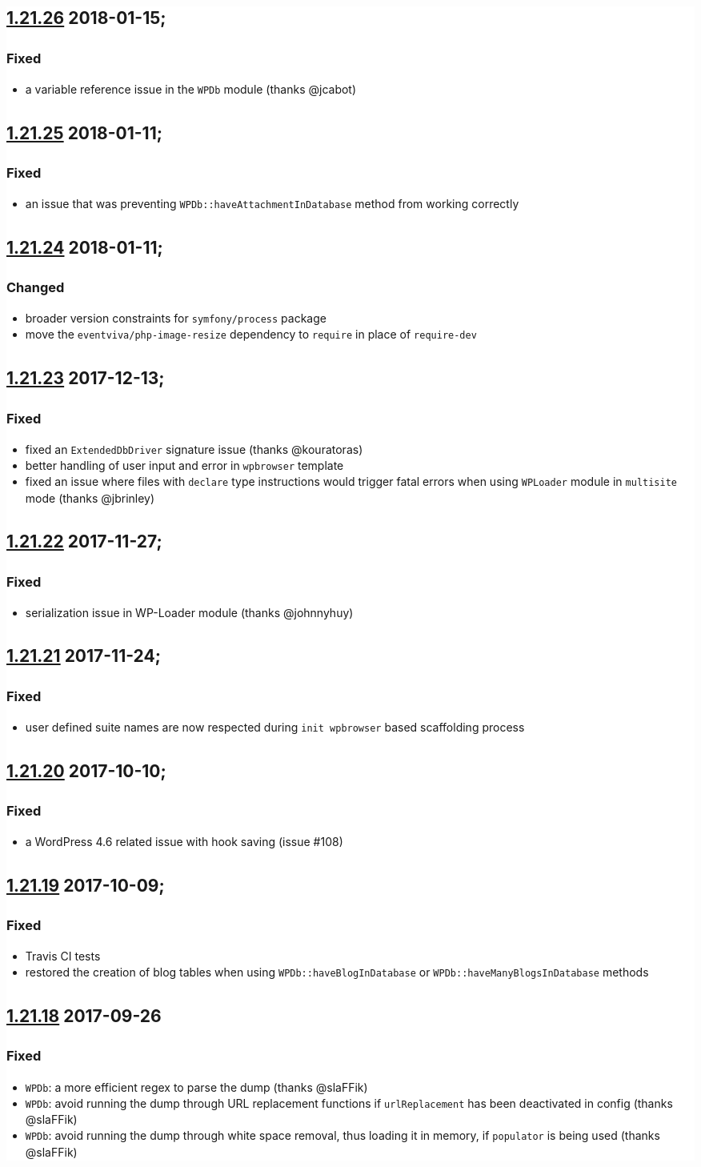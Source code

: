 ## [1.21.26] 2018-01-15;
### Fixed
- a variable reference issue in the `WPDb` module (thanks @jcabot)

## [1.21.25] 2018-01-11;
### Fixed
- an issue that was preventing `WPDb::haveAttachmentInDatabase` method from working correctly

## [1.21.24] 2018-01-11;
### Changed
- broader version constraints for `symfony/process` package
- move the `eventviva/php-image-resize` dependency to `require` in place of `require-dev`

## [1.21.23] 2017-12-13;
### Fixed
- fixed an `ExtendedDbDriver` signature issue (thanks @kouratoras)
- better handling of user input and error in `wpbrowser` template
- fixed an issue where files with `declare` type instructions would trigger fatal errors when using `WPLoader` module in `multisite` mode (thanks @jbrinley)

## [1.21.22] 2017-11-27;
### Fixed
- serialization issue in WP-Loader module (thanks @johnnyhuy)

## [1.21.21] 2017-11-24;
### Fixed
- user defined suite names are now respected during `init wpbrowser` based scaffolding process

## [1.21.20] 2017-10-10;
### Fixed
- a WordPress 4.6 related issue with hook saving (issue #108)

## [1.21.19] 2017-10-09;
### Fixed
- Travis CI tests
- restored the creation of blog tables when using `WPDb::haveBlogInDatabase` or `WPDb::haveManyBlogsInDatabase` methods

## [1.21.18] 2017-09-26
### Fixed
- `WPDb`: a more efficient regex to parse the dump (thanks @slaFFik)
- `WPDb`: avoid running the dump through URL replacement functions if `urlReplacement` has been deactivated in config (thanks @slaFFik)
- `WPDb`: avoid running the dump through white space removal, thus loading it in memory, if `populator` is being used (thanks @slaFFik)


[unreleased]: https://github.com/lucatume/wp-browser/compare/2.1.4...HEAD
[2.1.4]: https://github.com/lucatume/wp-browser/compare/2.1.3...2.1.4
[2.1.3]: https://github.com/lucatume/wp-browser/compare/2.1.2...2.1.3
[2.1.2]: https://github.com/lucatume/wp-browser/compare/2.1.1...2.1.2
[2.1.1]: https://github.com/lucatume/wp-browser/compare/2.1...2.1.1
[2.1]: https://github.com/lucatume/wp-browser/compare/2.0.5.2...2.1
[2.0.5.2]: https://github.com/lucatume/wp-browser/compare/2.0.5.1...2.0.5.2
[2.0.5.1]: https://github.com/lucatume/wp-browser/compare/2.0.5...2.0.5.1
[2.0.5]: https://github.com/lucatume/wp-browser/compare/2.0.4...2.0.5
[2.0.4]: https://github.com/lucatume/wp-browser/compare/2.0.3...2.0.4
[2.0.3]: https://github.com/lucatume/wp-browser/compare/2.0.2...2.0.3
[2.0.2]: https://github.com/lucatume/wp-browser/compare/2.0.1...2.0.2
[2.0.1]: https://github.com/lucatume/wp-browser/compare/2.0...2.0.1
[2.0]: https://github.com/lucatume/wp-browser/compare/1.22.8...2.0
[1.22.8]: https://github.com/lucatume/wp-browser/compare/1.22.7.1...1.22.8
[1.22.7.1]: https://github.com/lucatume/wp-browser/compare/1.22.7...1.22.7.1
[1.22.7]: https://github.com/lucatume/wp-browser/compare/1.22.6.1...1.22.7
[1.22.6.1]: https://github.com/lucatume/wp-browser/compare/1.22.6...1.22.6.1
[1.22.6]: https://github.com/lucatume/wp-browser/compare/1.22.5...1.22.6
[1.22.5]: https://github.com/lucatume/wp-browser/compare/1.22.4...1.22.5
[1.22.4]: https://github.com/lucatume/wp-browser/compare/1.22.3...1.22.4
[1.22.3]: https://github.com/lucatume/wp-browser/compare/1.22.2...1.22.3
[1.22.2]: https://github.com/lucatume/wp-browser/compare/1.22.1...1.22.2
[1.22.1]: https://github.com/lucatume/wp-browser/compare/1.22.0...1.22.1
[1.22.0]: https://github.com/lucatume/wp-browser/compare/1.21.26...1.22.0
[1.21.26]: https://github.com/lucatume/wp-browser/compare/1.21.25...1.21.26
[1.21.25]: https://github.com/lucatume/wp-browser/compare/1.21.24...1.21.25
[1.21.24]: https://github.com/lucatume/wp-browser/compare/1.21.23...1.21.24
[1.21.23]: https://github.com/lucatume/wp-browser/compare/1.21.22...1.21.23
[1.21.22]: https://github.com/lucatume/wp-browser/compare/1.21.21...1.21.22
[1.21.21]: https://github.com/lucatume/wp-browser/compare/1.21.20...1.21.21
[1.21.20]: https://github.com/lucatume/wp-browser/compare/1.21.19...1.21.20
[1.21.19]: https://github.com/lucatume/wp-browser/compare/1.21.18...1.21.19
[1.21.18]: https://github.com/lucatume/wp-browser/compare/1.21.17...1.21.18
[1.21.17]: https://github.com/lucatume/wp-browser/compare/1.21.16...1.21.17
[1.21.16]: https://github.com/lucatume/wp-browser/compare/1.21.15...1.21.16
[1.21.15]: https://github.com/lucatume/wp-browser/compare/1.21.14...1.21.15
[1.21.14]: https://github.com/lucatume/wp-browser/compare/1.21.13...1.21.14
[1.21.13]: https://github.com/lucatume/wp-browser/compare/1.21.12...1.21.13
[1.21.12]: https://github.com/lucatume/wp-browser/compare/1.21.11...1.21.12
[1.21.11]: https://github.com/lucatume/wp-browser/compare/1.21.10...1.21.11
[1.21.10]: https://github.com/lucatume/wp-browser/compare/1.21.9...1.21.10
[1.21.9]: https://github.com/lucatume/wp-browser/compare/1.21.8...1.21.9
[1.21.8]: https://github.com/lucatume/wp-browser/compare/1.21.7...1.21.8
[1.21.7]: https://github.com/lucatume/wp-browser/compare/1.21.6...1.21.7
[1.21.6]: https://github.com/lucatume/wp-browser/compare/1.21.5...1.21.6
[1.21.5]: https://github.com/lucatume/wp-browser/compare/1.21.4...1.21.5
[1.21.4]: https://github.com/lucatume/wp-browser/compare/1.21.2...1.21.4
[1.21.3]: https://github.com/lucatume/wp-browser/compare/1.21.2...1.21.3
[1.21.2]: https://github.com/lucatume/wp-browser/compare/1.21.1...1.21.2
[1.21.1]: https://github.com/lucatume/wp-browser/compare/1.21.0...1.21.1
[1.21.0]: https://github.com/lucatume/wp-browser/compare/1.20.1...1.21.0
[1.20.1]: https://github.com/lucatume/wp-browser/compare/1.20.0...1.20.1
[1.20.0]: https://github.com/lucatume/wp-browser/compare/1.19.15...1.20.0
[1.19.15]: https://github.com/lucatume/wp-browser/compare/1.19.14...1.19.15
[1.19.14]: https://github.com/lucatume/wp-browser/compare/1.19.13...1.19.14
[1.19.13]: https://github.com/lucatume/wp-browser/compare/1.19.12...1.19.13
[1.19.12]: https://github.com/lucatume/wp-browser/compare/1.19.11...1.19.12
[1.19.11]: https://github.com/lucatume/wp-browser/compare/1.19.10...1.19.11
[1.19.10]: https://github.com/lucatume/wp-browser/compare/1.19.9...1.19.10
[1.19.9]: https://github.com/lucatume/wp-browser/compare/1.19.8...1.19.9
[1.19.8]: https://github.com/lucatume/wp-browser/compare/1.19.7...1.19.8
[1.19.7]: https://github.com/lucatume/wp-browser/compare/1.19.6...1.19.7
[1.19.6]: https://github.com/lucatume/wp-browser/compare/1.19.5...1.19.6
[1.19.5]: https://github.com/lucatume/wp-browser/compare/1.19.4...1.19.5
[1.19.4]: https://github.com/lucatume/wp-browser/compare/1.19.3...1.19.4
[1.19.3]: https://github.com/lucatume/wp-browser/compare/1.19.2...1.19.3
[1.19.3]: https://github.com/lucatume/wp-browser/compare/1.19.2...1.19.3
[1.19.2]: https://github.com/lucatume/wp-browser/compare/1.19.1...1.19.2
[1.19.1]: https://github.com/lucatume/wp-browser/compare/1.19.0...1.19.1
[1.19.0]: https://github.com/lucatume/wp-browser/compare/1.18.0...1.19.0
[1.18.0]: https://github.com/lucatume/wp-browser/compare/1.17.0...1.18.0
[1.17.0]: https://github.com/lucatume/wp-browser/compare/1.16.0...1.17.0
[1.16.0]: https://github.com/lucatume/wp-browser/compare/1.15.3...1.16.0
[1.15.3]: https://github.com/lucatume/wp-browser/compare/1.15.2...1.15.3
[1.15.2]: https://github.com/lucatume/wp-browser/compare/1.15.1...1.15.2
[1.15.1]: https://github.com/lucatume/wp-browser/compare/1.15.0...1.15.1
[1.15.0]: https://github.com/lucatume/wp-browser/compare/1.14.3...1.15.0
[1.14.3]: https://github.com/lucatume/wp-browser/compare/1.14.2...1.14.3
[1.14.2]: https://github.com/lucatume/wp-browser/compare/1.14.1...1.14.2
[1.14.1]: https://github.com/lucatume/wp-browser/compare/1.14.0...1.14.1
[1.14.0]: https://github.com/lucatume/wp-browser/compare/1.13.3...1.14.0
[1.13.3]: https://github.com/lucatume/wp-browser/compare/1.13.2...1.13.3
[1.13.2]: https://github.com/lucatume/wp-browser/compare/1.13.1...1.13.2
[1.13.1]: https://github.com/lucatume/wp-browser/compare/1.13.0...1.13.1
[1.13.0]: https://github.com/lucatume/wp-browser/compare/1.12.0...1.13.0
[1.12.0]: https://github.com/lucatume/wp-browser/compare/1.11.0...1.12.0
[1.11.0]: https://github.com/lucatume/wp-browser/compare/1.10.12...1.11.0
[1.10.12]: https://github.com/lucatume/wp-browser/compare/1.10.11...1.10.12
[1.10.11]: https://github.com/lucatume/wp-browser/compare/1.10.10...1.10.11
[1.10.10]: https://github.com/lucatume/wp-browser/compare/1.10.9...1.10.10
[1.10.9]: https://github.com/lucatume/wp-browser/compare/1.10.8...1.10.9
[1.10.8]: https://github.com/lucatume/wp-browser/compare/1.10.7...1.10.8
[1.10.7]: https://github.com/lucatume/wp-browser/compare/1.10.6...1.10.7
[1.10.6]: https://github.com/lucatume/wp-browser/compare/1.10.5...1.10.6
[1.10.5]: https://github.com/lucatume/wp-browser/compare/1.10.4...1.10.5
[1.10.4]: https://github.com/lucatume/wp-browser/compare/1.10.3...1.10.4
[1.10.3]: https://github.com/lucatume/wp-browser/compare/1.10.0...1.10.3
[1.10.0]: https://github.com/lucatume/wp-browser/compare/1.9.5...1.10.0
[1.9.5]: https://github.com/lucatume/wp-browser/compare/1.9.4...1.9.5
[1.9.4]: https://github.com/lucatume/wp-browser/compare/1.9.3...1.9.4
[1.9.3]: https://github.com/lucatume/wp-browser/compare/1.9.2...1.9.3
[1.9.2]: https://github.com/lucatume/wp-browser/compare/1.9.1...1.9.2
[1.9.1]: https://github.com/lucatume/wp-browser/compare/1.9.0...1.9.1
[1.9.0]: https://github.com/lucatume/wp-browser/compare/1.8.11...1.9.0
[1.8.11]: https://github.com/lucatume/wp-browser/compare/1.8.10...1.8.11
[1.8.10]: https://github.com/lucatume/wp-browser/compare/1.8.9...1.8.10
[1.8.9]: https://github.com/lucatume/wp-browser/compare/1.8.8...1.8.9
[1.8.9]: https://github.com/lucatume/wp-browser/compare/1.8.8...1.8.9
[1.8.8]: https://github.com/lucatume/wp-browser/compare/1.8.7...1.8.8
[1.8.7]: https://github.com/lucatume/wp-browser/compare/1.8.6...1.8.7
[1.8.6]: https://github.com/lucatume/wp-browser/compare/1.8.5...1.8.6
[1.8.5]: https://github.com/lucatume/wp-browser/compare/1.8.4...1.8.5
[1.8.4]: https://github.com/lucatume/wp-browser/compare/1.8.3...1.8.4
[1.8.3]: https://github.com/lucatume/wp-browser/compare/1.8.2...1.8.3
[1.8.2]: https://github.com/lucatume/wp-browser/compare/1.8.1a...1.8.2
[1.8.1a]: https://github.com/lucatume/wp-browser/compare/1.8.1...1.8.1a
[1.8.1]: https://github.com/lucatume/wp-browser/compare/1.8.0...1.8.1
[1.8.0]: https://github.com/lucatume/wp-browser/compare/1.7.16a...1.8.0
[1.7.16a]: https://github.com/lucatume/wp-browser/compare/1.7.15...1.7.16a
[1.7.15]: https://github.com/lucatume/wp-browser/compare/1.7.14...1.7.15
[1.7.14]: https://github.com/lucatume/wp-browser/compare/1.7.13c...1.7.14
[1.7.13c]: https://github.com/lucatume/wp-browser/compare/1.7.12...1.7.13c
[1.7.12]: https://github.com/lucatume/wp-browser/compare/1.7.11...1.7.12
[1.7.11]: https://github.com/lucatume/wp-browser/compare/1.7.10...1.7.11
[1.7.10]: https://github.com/lucatume/wp-browser/compare/1.7.9...1.7.10
[1.7.9]: https://github.com/lucatume/wp-browser/compare/1.7.8...1.7.9
[1.7.8]: https://github.com/lucatume/wp-browser/compare/1.7.8...1.7.8
[1.7.7]: https://github.com/lucatume/wp-browser/compare/1.7.6...1.7.7
[1.7.6]: https://github.com/lucatume/wp-browser/compare/1.7.5...1.7.6
[1.7.5]: https://github.com/lucatume/wp-browser/compare/1.7.4...1.7.5
[1.7.4]: https://github.com/lucatume/wp-browser/compare/1.7.3...1.7.4
[1.7.3]: https://github.com/lucatume/wp-browser/compare/1.7.2...1.7.3
[1.7.2]: https://github.com/lucatume/wp-browser/compare/1.7.1...1.7.2
[1.7.1]: https://github.com/lucatume/wp-browser/compare/1.7.0...1.7.1
[1.7.0]: https://github.com/lucatume/wp-browser/compare/1.6.19...1.7.0
[1.6.19]: https://github.com/lucatume/wp-browser/compare/1.6.18...1.6.19
[1.6.18]: https://github.com/lucatume/wp-browser/compare/1.6.17...1.6.18
[1.6.17]: https://github.com/lucatume/wp-browser/compare/1.6.16...1.6.17
[1.6.16]: https://github.com/lucatume/wp-browser/compare/1.6.15...1.6.16